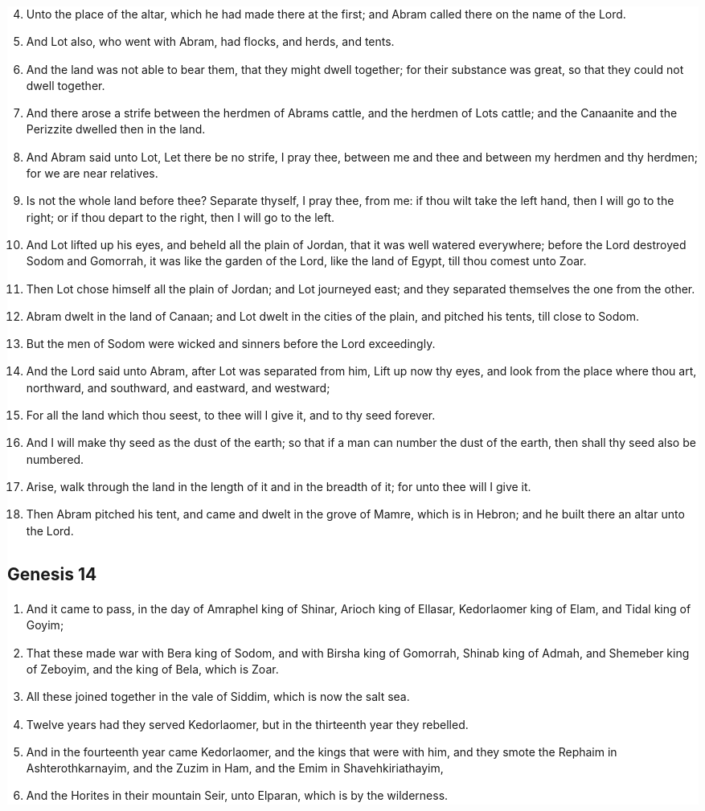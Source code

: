 4. Unto the place of the altar, which he had made there at the first; and Abram called there on the name of the Lord.

5. And Lot also, who went with Abram, had flocks, and herds, and tents.

6. And the land was not able to bear them, that they might dwell together; for their substance was great, so that they could not dwell together.

7. And there arose a strife between the herdmen of Abrams cattle, and the herdmen of Lots cattle; and the Canaanite and the Perizzite dwelled then in the land.

8. And Abram said unto Lot, Let there be no strife, I pray thee, between me and thee and between my herdmen and thy herdmen; for we are near relatives.

9. Is not the whole land before thee? Separate thyself, I pray thee, from me: if thou wilt take the left hand, then I will go to the right; or if thou depart to the right, then I will go to the left.

10. And Lot lifted up his eyes, and beheld all the plain of Jordan, that it was well watered everywhere; before the Lord destroyed Sodom and Gomorrah, it was like the garden of the Lord, like the land of Egypt, till thou comest unto Zoar.

11. Then Lot chose himself all the plain of Jordan; and Lot journeyed east; and they separated themselves the one from the other.

12. Abram dwelt in the land of Canaan; and Lot dwelt in the cities of the plain, and pitched his tents, till close to Sodom.

13. But the men of Sodom were wicked and sinners before the Lord exceedingly.

14. And the Lord said unto Abram, after Lot was separated from him, Lift up now thy eyes, and look from the place where thou art, northward, and southward, and eastward, and westward;

15. For all the land which thou seest, to thee will I give it, and to thy seed forever.

16. And I will make thy seed as the dust of the earth; so that if a man can number the dust of the earth, then shall thy seed also be numbered.

17. Arise, walk through the land in the length of it and in the breadth of it; for unto thee will I give it.

18. Then Abram pitched his tent, and came and dwelt in the grove of Mamre, which is in Hebron; and he built there an altar unto the Lord.

## Genesis 14

1. And it came to pass, in the day of Amraphel king of Shinar, Arioch king of Ellasar, Kedorlaomer king of Elam, and Tidal king of Goyim;

2. That these made war with Bera king of Sodom, and with Birsha king of Gomorrah, Shinab king of Admah, and Shemeber king of Zeboyim, and the king of Bela, which is Zoar.

3. All these joined together in the vale of Siddim, which is now the salt sea.

4. Twelve years had they served Kedorlaomer, but in the thirteenth year they rebelled.

5. And in the fourteenth year came Kedorlaomer, and the kings that were with him, and they smote the Rephaim in Ashterothkarnayim, and the Zuzim in Ham, and the Emim in Shavehkiriathayim,

6. And the Horites in their mountain Seir, unto Elparan, which is by the wilderness.
